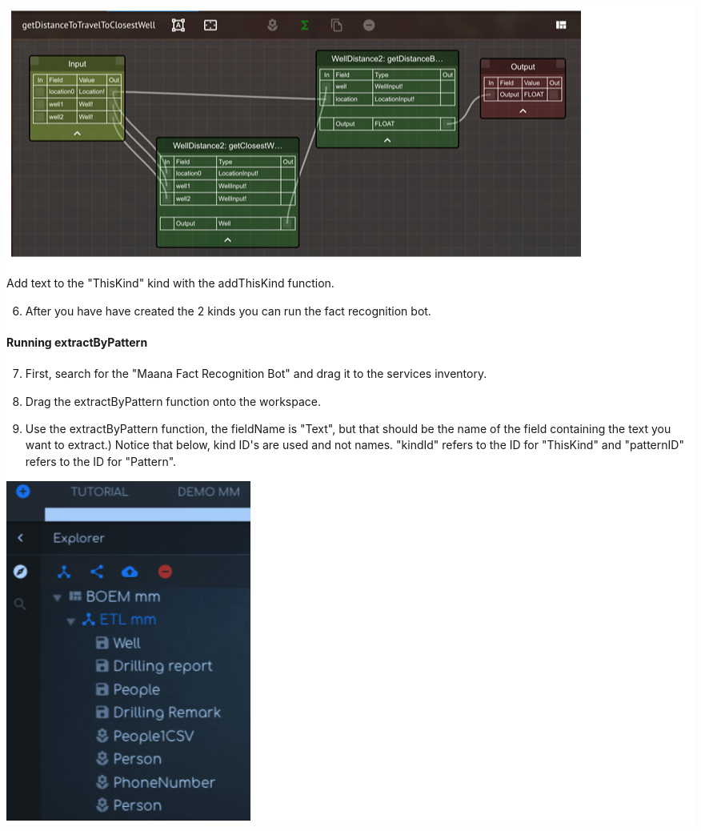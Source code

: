 ![](../../../.gitbook/assets/image%20%2875%29.png)

Add text to the "ThisKind" kind with the addThisKind function.

6. After you have have created the 2 kinds you can run the fact recognition bot.

#### Running extractByPattern <a id="running-extractbypattern"></a>

7. First, search for the "Maana Fact Recognition Bot" and drag it to the services inventory.

8. Drag the extractByPattern function onto the workspace.

1. Use the extractByPattern function, the fieldName is "Text", but that should be the name of the field containing the text you want to extract.\) Notice that below, kind ID's are used and not names. "kindId" refers to the ID for "ThisKind" and "patternID" refers to the ID for "Pattern".

![](../../../.gitbook/assets/image%20%2852%29.png)
